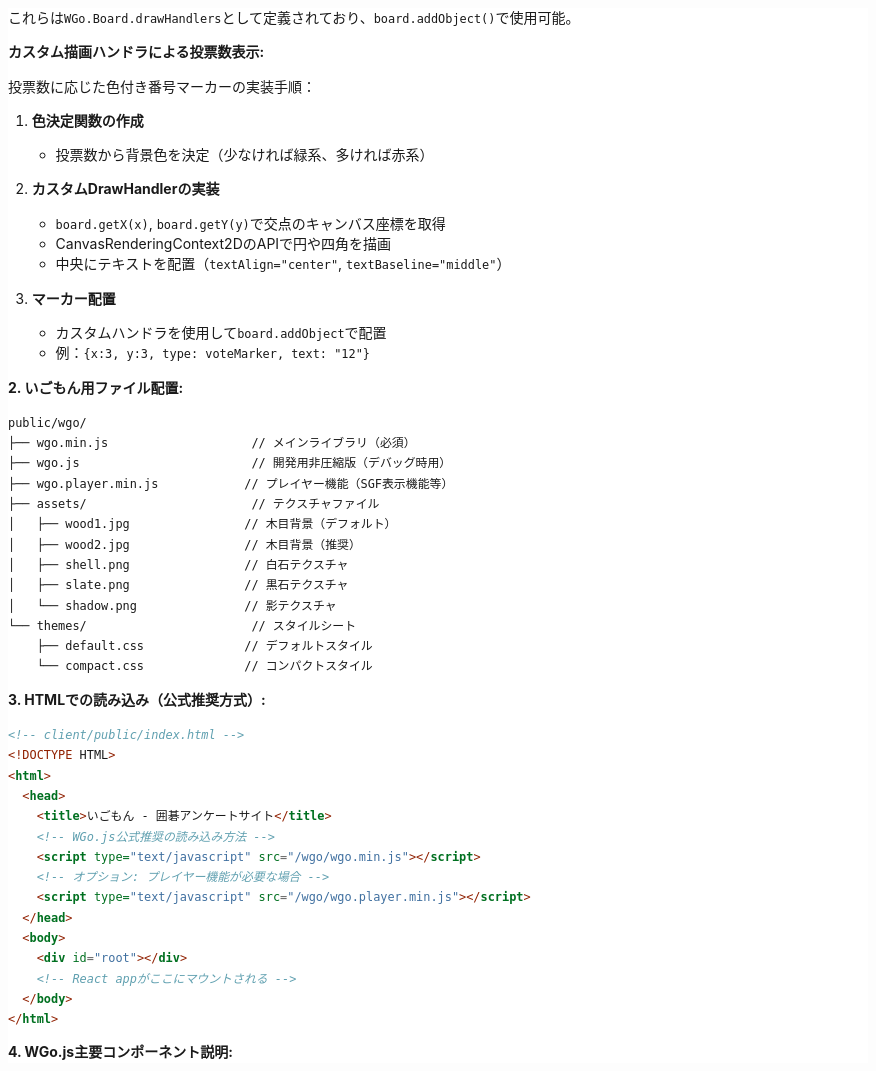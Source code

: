 これらは`WGo.Board.drawHandlers`として定義されており、`board.addObject()`で使用可能。

**カスタム描画ハンドラによる投票数表示:**

投票数に応じた色付き番号マーカーの実装手順：

1. **色決定関数の作成**
   - 投票数から背景色を決定（少なければ緑系、多ければ赤系）

2. **カスタムDrawHandlerの実装**
   - `board.getX(x)`, `board.getY(y)`で交点のキャンバス座標を取得
   - CanvasRenderingContext2DのAPIで円や四角を描画
   - 中央にテキストを配置（`textAlign="center"`, `textBaseline="middle"`）

3. **マーカー配置**
   - カスタムハンドラを使用して`board.addObject`で配置
   - 例：`{x:3, y:3, type: voteMarker, text: "12"}`

**2. いごもん用ファイル配置:**
```
public/wgo/
├── wgo.min.js                    // メインライブラリ（必須）
├── wgo.js                        // 開発用非圧縮版（デバッグ時用）
├── wgo.player.min.js            // プレイヤー機能（SGF表示機能等）
├── assets/                       // テクスチャファイル
│   ├── wood1.jpg                // 木目背景（デフォルト）
│   ├── wood2.jpg                // 木目背景（推奨）
│   ├── shell.png                // 白石テクスチャ
│   ├── slate.png                // 黒石テクスチャ
│   └── shadow.png               // 影テクスチャ
└── themes/                       // スタイルシート
    ├── default.css              // デフォルトスタイル
    └── compact.css              // コンパクトスタイル
```

**3. HTMLでの読み込み（公式推奨方式）:**
```html
<!-- client/public/index.html -->
<!DOCTYPE HTML>
<html>
  <head>
    <title>いごもん - 囲碁アンケートサイト</title>
    <!-- WGo.js公式推奨の読み込み方法 -->
    <script type="text/javascript" src="/wgo/wgo.min.js"></script>
    <!-- オプション: プレイヤー機能が必要な場合 -->
    <script type="text/javascript" src="/wgo/wgo.player.min.js"></script>
  </head>
  <body>
    <div id="root"></div>
    <!-- React appがここにマウントされる -->
  </body>
</html>
```

**4. WGo.js主要コンポーネント説明:**
